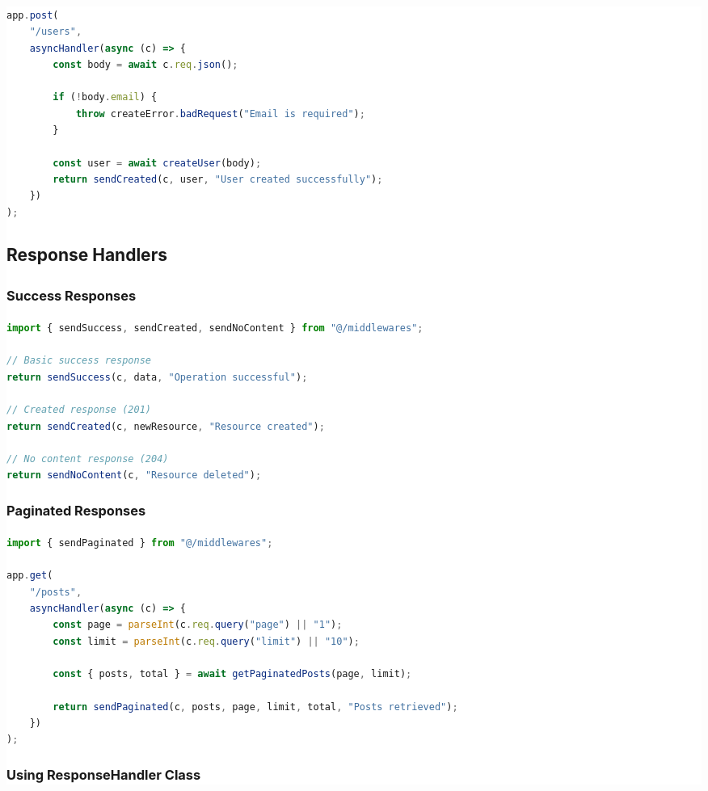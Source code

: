 ```typescript
app.post(
    "/users",
    asyncHandler(async (c) => {
        const body = await c.req.json();

        if (!body.email) {
            throw createError.badRequest("Email is required");
        }

        const user = await createUser(body);
        return sendCreated(c, user, "User created successfully");
    })
);
```

## Response Handlers

### Success Responses

```typescript
import { sendSuccess, sendCreated, sendNoContent } from "@/middlewares";

// Basic success response
return sendSuccess(c, data, "Operation successful");

// Created response (201)
return sendCreated(c, newResource, "Resource created");

// No content response (204)
return sendNoContent(c, "Resource deleted");
```

### Paginated Responses

```typescript
import { sendPaginated } from "@/middlewares";

app.get(
    "/posts",
    asyncHandler(async (c) => {
        const page = parseInt(c.req.query("page") || "1");
        const limit = parseInt(c.req.query("limit") || "10");

        const { posts, total } = await getPaginatedPosts(page, limit);

        return sendPaginated(c, posts, page, limit, total, "Posts retrieved");
    })
);
```

### Using ResponseHandler Class
